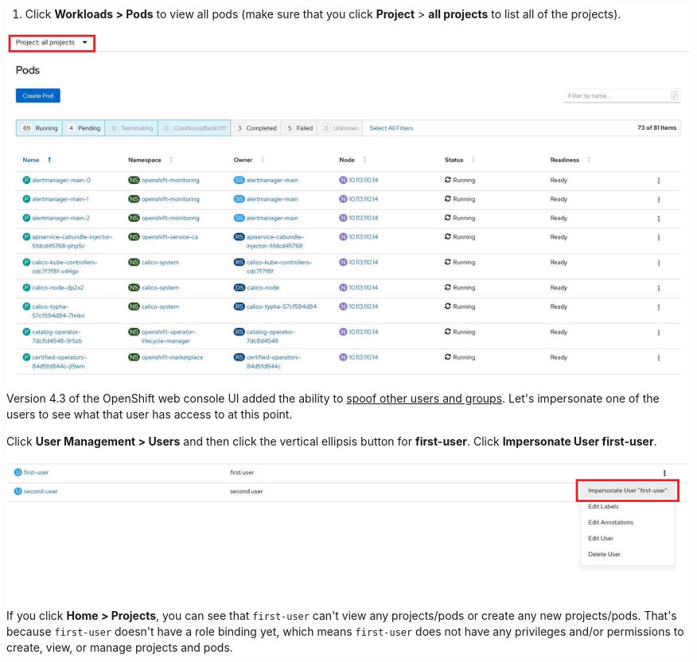 1. Click **Workloads > Pods** to view all pods (make sure that you click **Project** > **all projects** to list all of the projects).

  ![all pods](images/image5.jpg)

Version 4.3 of the OpenShift web console UI added the ability to [spoof other users and groups](https://www.openshift.com/blog/openshift-4-3-spoofing-a-user). Let's impersonate one of the users to see what that user has access to at this point.

Click **User Management > Users** and then click the vertical ellipsis button for **first-user**. Click **Impersonate User first-user**.

![impersonate user](images/image6.jpg)

If you click **Home > Projects**, you can see that `first-user` can't view any projects/pods or create any new projects/pods. That's because `first-user` doesn't have a role binding yet, which means `first-user` does not have any privileges and/or permissions to create, view, or manage projects and pods.
